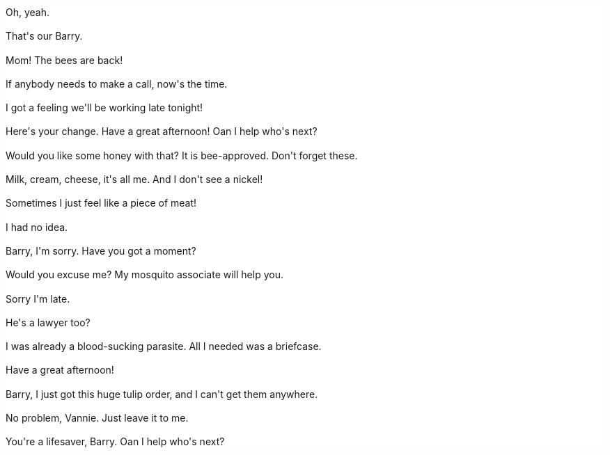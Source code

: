   
Oh, yeah.

  
That's our Barry.

  
Mom! The bees are back!

  
If anybody needs
to make a call, now's the time.

  
I got a feeling we'll be
working late tonight!

  
Here's your change. Have a great
afternoon! Oan I help who's next?

  
Would you like some honey with that?
It is bee-approved. Don't forget these.

  
Milk, cream, cheese, it's all me.
And I don't see a nickel!

  
Sometimes I just feel
like a piece of meat!

  
I had no idea.

  
Barry, I'm sorry.
Have you got a moment?

  
Would you excuse me?
My mosquito associate will help you.

  
Sorry I'm late.

  
He's a lawyer too?

  
I was already a blood-sucking parasite.
All I needed was a briefcase.

  
Have a great afternoon!

  
Barry, I just got this huge tulip order,
and I can't get them anywhere.

  
No problem, Vannie.
Just leave it to me.

  
You're a lifesaver, Barry.
Oan I help who's next?
